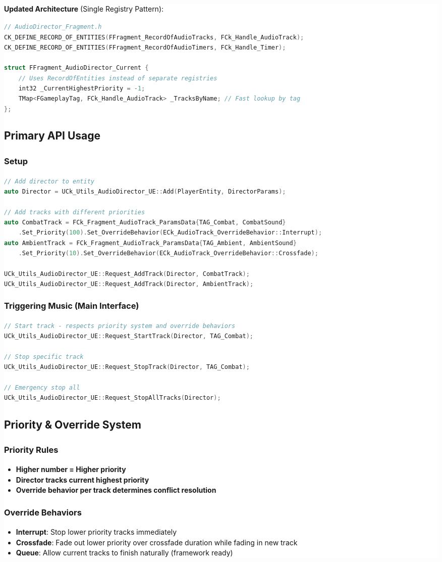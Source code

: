 **Updated Architecture** (Single Registry Pattern):
```cpp
// AudioDirector_Fragment.h
CK_DEFINE_RECORD_OF_ENTITIES(FFragment_RecordOfAudioTracks, FCk_Handle_AudioTrack);
CK_DEFINE_RECORD_OF_ENTITIES(FFragment_RecordOfAudioTimers, FCk_Handle_Timer);

struct FFragment_AudioDirector_Current {
    // Uses RecordOfEntities instead of separate registries
    int32 _CurrentHighestPriority = -1;
    TMap<FGameplayTag, FCk_Handle_AudioTrack> _TracksByName; // Fast lookup by tag
};
```

## Primary API Usage

### Setup
```cpp
// Add director to entity
auto Director = UCk_Utils_AudioDirector_UE::Add(PlayerEntity, DirectorParams);

// Add tracks with different priorities
auto CombatTrack = FCk_Fragment_AudioTrack_ParamsData{TAG_Combat, CombatSound}
    .Set_Priority(100).Set_OverrideBehavior(ECk_AudioTrack_OverrideBehavior::Interrupt);
auto AmbientTrack = FCk_Fragment_AudioTrack_ParamsData{TAG_Ambient, AmbientSound}
    .Set_Priority(10).Set_OverrideBehavior(ECk_AudioTrack_OverrideBehavior::Crossfade);

UCk_Utils_AudioDirector_UE::Request_AddTrack(Director, CombatTrack);
UCk_Utils_AudioDirector_UE::Request_AddTrack(Director, AmbientTrack);
```

### Triggering Music (Main Interface)
```cpp
// Start track - respects priority system and override behaviors
UCk_Utils_AudioDirector_UE::Request_StartTrack(Director, TAG_Combat);

// Stop specific track
UCk_Utils_AudioDirector_UE::Request_StopTrack(Director, TAG_Combat);

// Emergency stop all
UCk_Utils_AudioDirector_UE::Request_StopAllTracks(Director);
```

## Priority & Override System

### Priority Rules
- **Higher number = Higher priority**
- **Director tracks current highest priority**
- **Override behavior per track determines conflict resolution**

### Override Behaviors
- **Interrupt**: Stop lower priority tracks immediately
- **Crossfade**: Fade out lower priority over crossfade duration while fading in new track
- **Queue**: Allow current tracks to finish naturally (framework ready)
